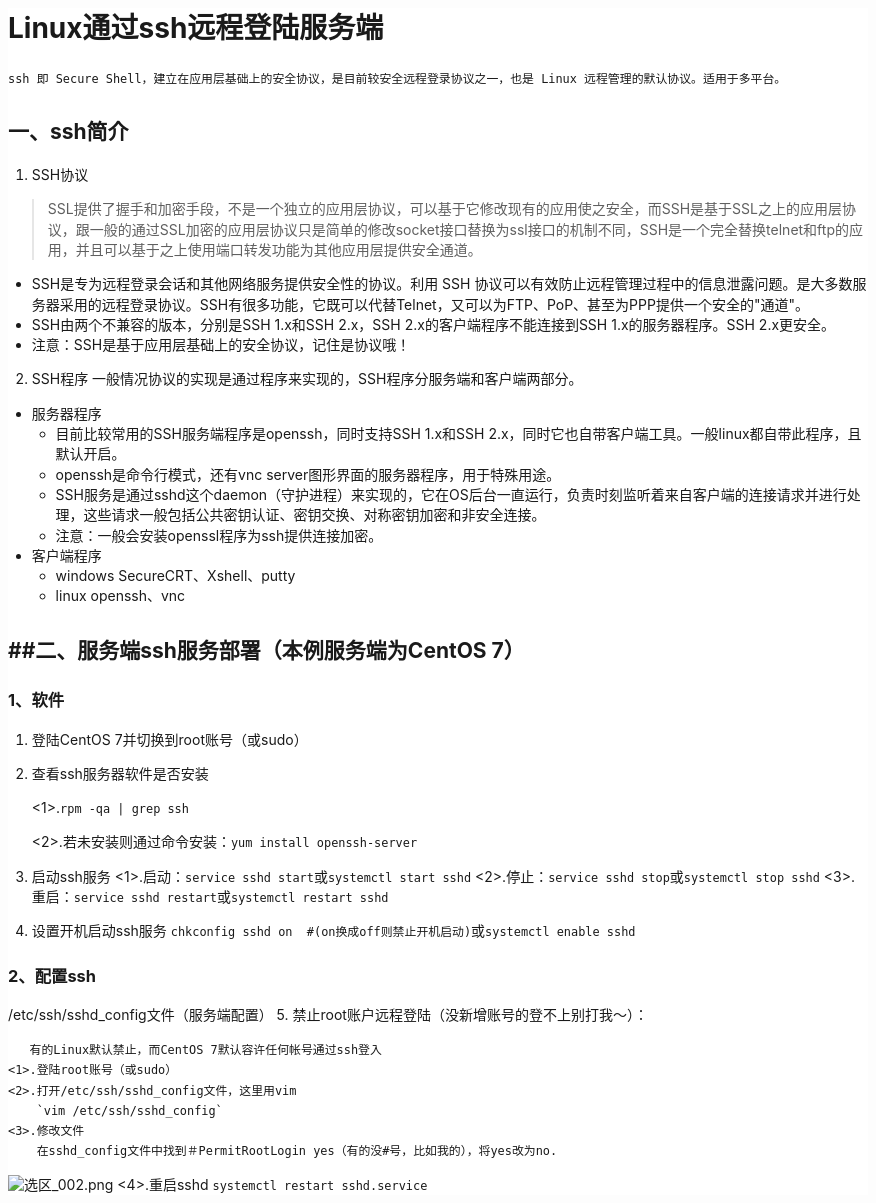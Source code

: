 # Linux通过ssh远程登陆服务端
    ssh 即 Secure Shell，建立在应用层基础上的安全协议，是目前较安全远程登录协议之一，也是 Linux 远程管理的默认协议。适用于多平台。
##  一、ssh简介
1. SSH协议
>SSL提供了握手和加密手段，不是一个独立的应用层协议，可以基于它修改现有的应用使之安全，而SSH是基于SSL之上的应用层协议，跟一般的通过SSL加密的应用层协议只是简单的修改socket接口替换为ssl接口的机制不同，SSH是一个完全替换telnet和ftp的应用，并且可以基于之上使用端口转发功能为其他应用层提供安全通道。

+ SSH是专为远程登录会话和其他网络服务提供安全性的协议。利用 SSH 协议可以有效防止远程管理过程中的信息泄露问题。是大多数服务器采用的远程登录协议。SSH有很多功能，它既可以代替Telnet，又可以为FTP、PoP、甚至为PPP提供一个安全的"通道"。
+ SSH由两个不兼容的版本，分别是SSH 1.x和SSH 2.x，SSH 2.x的客户端程序不能连接到SSH 1.x的服务器程序。SSH 2.x更安全。
+ 注意：SSH是基于应用层基础上的安全协议，记住是协议哦！

2. SSH程序
一般情况协议的实现是通过程序来实现的，SSH程序分服务端和客户端两部分。
+ 服务器程序
  + 目前比较常用的SSH服务端程序是openssh，同时支持SSH 1.x和SSH 2.x，同时它也自带客户端工具。一般linux都自带此程序，且默认开启。
  + openssh是命令行模式，还有vnc server图形界面的服务器程序，用于特殊用途。
  + SSH服务是通过sshd这个daemon（守护进程）来实现的，它在OS后台一直运行，负责时刻监听着来自客户端的连接请求并进行处理，这些请求一般包括公共密钥认证、密钥交换、对称密钥加密和非安全连接。
  + 注意：一般会安装openssl程序为ssh提供连接加密。
+ 客户端程序
  + windows
  SecureCRT、Xshell、putty
  + linux
  openssh、vnc

##二、服务端ssh服务部署（本例服务端为CentOS 7）
---
### 1、软件
 1. 登陆CentOS 7并切换到root账号（或sudo）

 2. 查看ssh服务器软件是否安装

	<1>.`rpm -qa | grep ssh`

	<2>.若未安装则通过命令安装：`yum install openssh-server`
 3. 启动ssh服务
	<1>.启动：`service sshd start`或`systemctl start sshd`
	<2>.停止：`service sshd stop`或`systemctl stop sshd`
	<3>.重启：`service sshd restart`或`systemctl restart sshd`
 4. 设置开机启动ssh服务
	`chkconfig sshd on	#(on换成off则禁止开机启动)`或`systemctl enable sshd`
### 2、配置ssh
/etc/ssh/sshd_config文件（服务端配置）
 5. 禁止root账户远程登陆（没新增账号的登不上别打我～）：

       有的Linux默认禁止，而CentOS 7默认容许任何帐号通过ssh登入
	<1>.登陆root账号（或sudo）
	<2>.打开/etc/ssh/sshd_config文件，这里用vim
	    `vim /etc/ssh/sshd_config`
	<3>.修改文件
	    在sshd_config文件中找到＃PermitRootLogin yes（有的没#号，比如我的），将yes改为no.
![选区_002.png](http://img.blog.csdn.net/20160522115545003)
	<4>.重启sshd
	`systemctl restart sshd.service`
